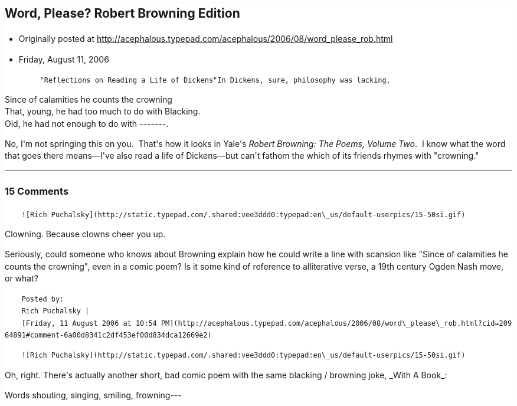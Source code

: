 ## Word, Please?  Robert Browning Edition

 * Originally posted at http://acephalous.typepad.com/acephalous/2006/08/word_please_rob.html
 * Friday, August 11, 2006



			"Reflections on Reading a Life of Dickens"In Dickens, sure, philosophy was lacking,   
Since of calamities he counts the crowning  
That, young, he had too much to do with Blacking.  
Old, he had not enough to do with -------.

No, I'm not springing this on you.  That's how it looks in Yale's _Robert Browning: The Poems, Volume Two_.  I know what the word that goes there means—I've also read a life of Dickens—but can't fathom the which of its friends rhymes with "crowning."  

		

* * *

### 15 Comments 

		

                
[]()

	

		![Rich Puchalsky](http://static.typepad.com/.shared:vee3ddd0:typepad:en\_us/default-userpics/15-50si.gif)
	

	

		

Clowning.  Because clowns cheer you up.

Seriously, could someone who knows about Browning explain how he could write a line with scansion like "Since of calamities he counts the crowning", even in a comic poem?  Is it some kind of reference to alliterative verse, a 19th century Ogden Nash move, or what?  

	

		Posted by:
		Rich Puchalsky |
		[Friday, 11 August 2006 at 10:54 PM](http://acephalous.typepad.com/acephalous/2006/08/word\_please\_rob.html?cid=20964891#comment-6a00d8341c2df453ef00d834dca12669e2)

[]()

	

		![Rich Puchalsky](http://static.typepad.com/.shared:vee3ddd0:typepad:en\_us/default-userpics/15-50si.gif)
	

	

		

Oh, right.  There's actually another short, bad comic poem with the same blacking / browning joke, \_With A Book\_:

Words shouting, singing, smiling, frowning---  
